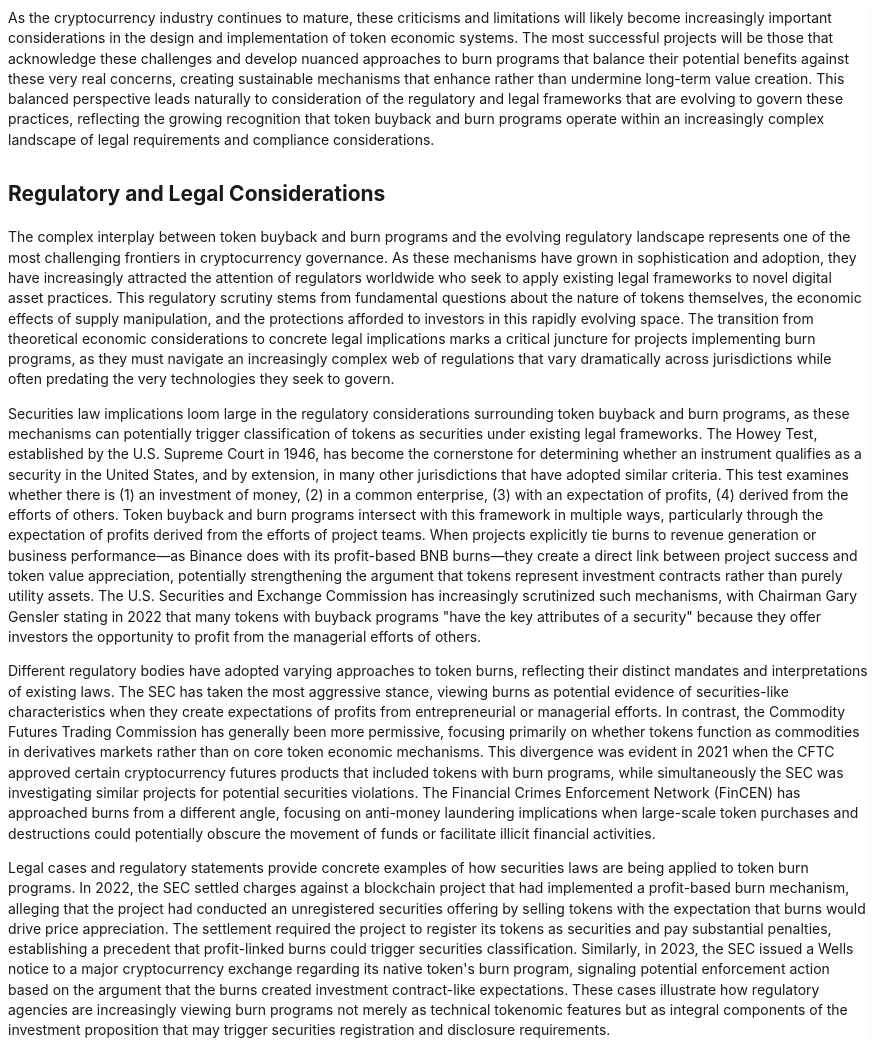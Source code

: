 As the cryptocurrency industry continues to mature, these criticisms and limitations will likely become increasingly important considerations in the design and implementation of token economic systems. The most successful projects will be those that acknowledge these challenges and develop nuanced approaches to burn programs that balance their potential benefits against these very real concerns, creating sustainable mechanisms that enhance rather than undermine long-term value creation. This balanced perspective leads naturally to consideration of the regulatory and legal frameworks that are evolving to govern these practices, reflecting the growing recognition that token buyback and burn programs operate within an increasingly complex landscape of legal requirements and compliance considerations.

## Regulatory and Legal Considerations

The complex interplay between token buyback and burn programs and the evolving regulatory landscape represents one of the most challenging frontiers in cryptocurrency governance. As these mechanisms have grown in sophistication and adoption, they have increasingly attracted the attention of regulators worldwide who seek to apply existing legal frameworks to novel digital asset practices. This regulatory scrutiny stems from fundamental questions about the nature of tokens themselves, the economic effects of supply manipulation, and the protections afforded to investors in this rapidly evolving space. The transition from theoretical economic considerations to concrete legal implications marks a critical juncture for projects implementing burn programs, as they must navigate an increasingly complex web of regulations that vary dramatically across jurisdictions while often predating the very technologies they seek to govern.

Securities law implications loom large in the regulatory considerations surrounding token buyback and burn programs, as these mechanisms can potentially trigger classification of tokens as securities under existing legal frameworks. The Howey Test, established by the U.S. Supreme Court in 1946, has become the cornerstone for determining whether an instrument qualifies as a security in the United States, and by extension, in many other jurisdictions that have adopted similar criteria. This test examines whether there is (1) an investment of money, (2) in a common enterprise, (3) with an expectation of profits, (4) derived from the efforts of others. Token buyback and burn programs intersect with this framework in multiple ways, particularly through the expectation of profits derived from the efforts of project teams. When projects explicitly tie burns to revenue generation or business performance—as Binance does with its profit-based BNB burns—they create a direct link between project success and token value appreciation, potentially strengthening the argument that tokens represent investment contracts rather than purely utility assets. The U.S. Securities and Exchange Commission has increasingly scrutinized such mechanisms, with Chairman Gary Gensler stating in 2022 that many tokens with buyback programs "have the key attributes of a security" because they offer investors the opportunity to profit from the managerial efforts of others.

Different regulatory bodies have adopted varying approaches to token burns, reflecting their distinct mandates and interpretations of existing laws. The SEC has taken the most aggressive stance, viewing burns as potential evidence of securities-like characteristics when they create expectations of profits from entrepreneurial or managerial efforts. In contrast, the Commodity Futures Trading Commission has generally been more permissive, focusing primarily on whether tokens function as commodities in derivatives markets rather than on core token economic mechanisms. This divergence was evident in 2021 when the CFTC approved certain cryptocurrency futures products that included tokens with burn programs, while simultaneously the SEC was investigating similar projects for potential securities violations. The Financial Crimes Enforcement Network (FinCEN) has approached burns from a different angle, focusing on anti-money laundering implications when large-scale token purchases and destructions could potentially obscure the movement of funds or facilitate illicit financial activities.

Legal cases and regulatory statements provide concrete examples of how securities laws are being applied to token burn programs. In 2022, the SEC settled charges against a blockchain project that had implemented a profit-based burn mechanism, alleging that the project had conducted an unregistered securities offering by selling tokens with the expectation that burns would drive price appreciation. The settlement required the project to register its tokens as securities and pay substantial penalties, establishing a precedent that profit-linked burns could trigger securities classification. Similarly, in 2023, the SEC issued a Wells notice to a major cryptocurrency exchange regarding its native token's burn program, signaling potential enforcement action based on the argument that the burns created investment contract-like expectations. These cases illustrate how regulatory agencies are increasingly viewing burn programs not merely as technical tokenomic features but as integral components of the investment proposition that may trigger securities registration and disclosure requirements.
